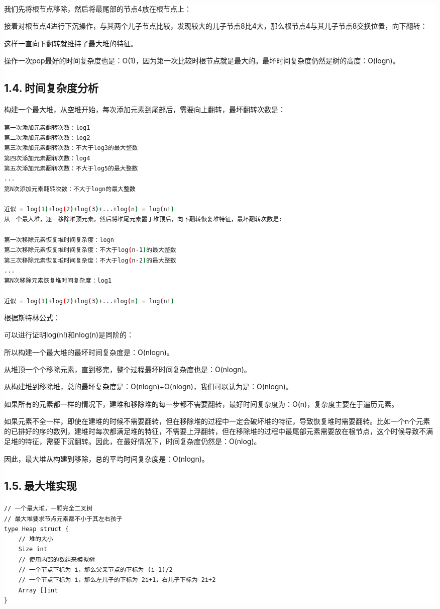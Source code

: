 

我们先将根节点移除，然后将最尾部的节点4放在根节点上：



接着对根节点4进行下沉操作，与其两个儿子节点比较，发现较大的儿子节点8比4大，那么根节点4与其儿子节点8交换位置，向下翻转：



这样一直向下翻转就维持了最大堆的特征。

操作一次pop最好的时间复杂度也是：O(1)，因为第一次比较时根节点就是最大的。最坏时间复杂度仍然是树的高度：O(logn)。


1.4. 时间复杂度分析
-----------------
构建一个最大堆，从空堆开始，每次添加元素到尾部后，需要向上翻转，最坏翻转次数是：
```sh
第一次添加元素翻转次数：log1
第二次添加元素翻转次数：log2
第三次添加元素翻转次数：不大于log3的最大整数
第四次添加元素翻转次数：log4
第五次添加元素翻转次数：不大于log5的最大整数
...
第N次添加元素翻转次数：不大于logn的最大整数

近似 = log(1)+log(2)+log(3)+...+log(n) = log(n!)
从一个最大堆，逐一移除堆顶元素，然后将堆尾元素置于堆顶后，向下翻转恢复堆特征，最坏翻转次数是:

第一次移除元素恢复堆时间复杂度：logn
第二次移除元素恢复堆时间复杂度：不大于log(n-1)的最大整数
第三次移除元素恢复堆时间复杂度：不大于log(n-2)的最大整数
...
第N次移除元素恢复堆时间复杂度：log1

近似 = log(1)+log(2)+log(3)+...+log(n) = log(n!)
```

根据斯特林公式：



可以进行证明log(n!)和nlog(n)是同阶的：



所以构建一个最大堆的最坏时间复杂度是：O(nlogn)。

从堆顶一个个移除元素，直到移完，整个过程最坏时间复杂度也是：O(nlogn)。

从构建堆到移除堆，总的最坏复杂度是：O(nlogn)+O(nlogn)，我们可以认为是：O(nlogn)。

如果所有的元素都一样的情况下，建堆和移除堆的每一步都不需要翻转，最好时间复杂度为：O(n)，复杂度主要在于遍历元素。

如果元素不全一样，即使在建堆的时候不需要翻转，但在移除堆的过程中一定会破坏堆的特征，导致恢复堆时需要翻转。比如一个n个元素的已排好的序的数列，建堆时每次都满足堆的特征，不需要上浮翻转，但在移除堆的过程中最尾部元素需要放在根节点，这个时候导致不满足堆的特征，需要下沉翻转。因此，在最好情况下，时间复杂度仍然是：O(nlog)。

因此，最大堆从构建到移除，总的平均时间复杂度是：O(nlogn)。


1.5. 最大堆实现
-----------------
```golang
// 一个最大堆，一颗完全二叉树
// 最大堆要求节点元素都不小于其左右孩子
type Heap struct {
    // 堆的大小
    Size int
    // 使用内部的数组来模拟树
    // 一个节点下标为 i，那么父亲节点的下标为 (i-1)/2
    // 一个节点下标为 i，那么左儿子的下标为 2i+1，右儿子下标为 2i+2
    Array []int
}

```